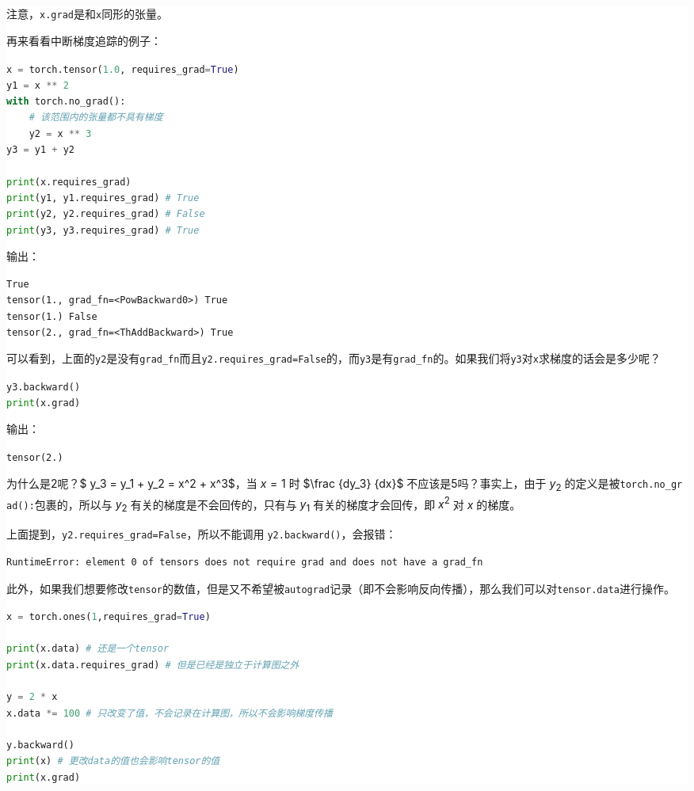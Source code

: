 注意，`x.grad`是和`x`同形的张量。

再来看看中断梯度追踪的例子：

``` python
x = torch.tensor(1.0, requires_grad=True)
y1 = x ** 2 
with torch.no_grad():
    # 该范围内的张量都不具有梯度
    y2 = x ** 3
y3 = y1 + y2
    
print(x.requires_grad)
print(y1, y1.requires_grad) # True
print(y2, y2.requires_grad) # False
print(y3, y3.requires_grad) # True
```

输出：

```
True
tensor(1., grad_fn=<PowBackward0>) True
tensor(1.) False
tensor(2., grad_fn=<ThAddBackward>) True
```

可以看到，上面的`y2`是没有`grad_fn`而且`y2.requires_grad=False`的，而`y3`是有`grad_fn`的。如果我们将`y3`对`x`求梯度的话会是多少呢？

``` python
y3.backward()
print(x.grad)
```

输出：

```
tensor(2.)
```

为什么是2呢？$ y_3 = y_1 + y_2 = x^2 + x^3$，当 $x=1$ 时 $\frac {dy_3} {dx}$ 不应该是5吗？事实上，由于 $y_2$ 的定义是被`torch.no_grad():`包裹的，所以与 $y_2$ 有关的梯度是不会回传的，只有与 $y_1$ 有关的梯度才会回传，即 $x^2$ 对 $x$ 的梯度。

上面提到，`y2.requires_grad=False`，所以不能调用 `y2.backward()`，会报错：

```
RuntimeError: element 0 of tensors does not require grad and does not have a grad_fn
```

此外，如果我们想要修改`tensor`的数值，但是又不希望被`autograd`记录（即不会影响反向传播），那么我们可以对`tensor.data`进行操作。

``` python
x = torch.ones(1,requires_grad=True)

print(x.data) # 还是一个tensor
print(x.data.requires_grad) # 但是已经是独立于计算图之外

y = 2 * x
x.data *= 100 # 只改变了值，不会记录在计算图，所以不会影响梯度传播

y.backward()
print(x) # 更改data的值也会影响tensor的值
print(x.grad)
```
